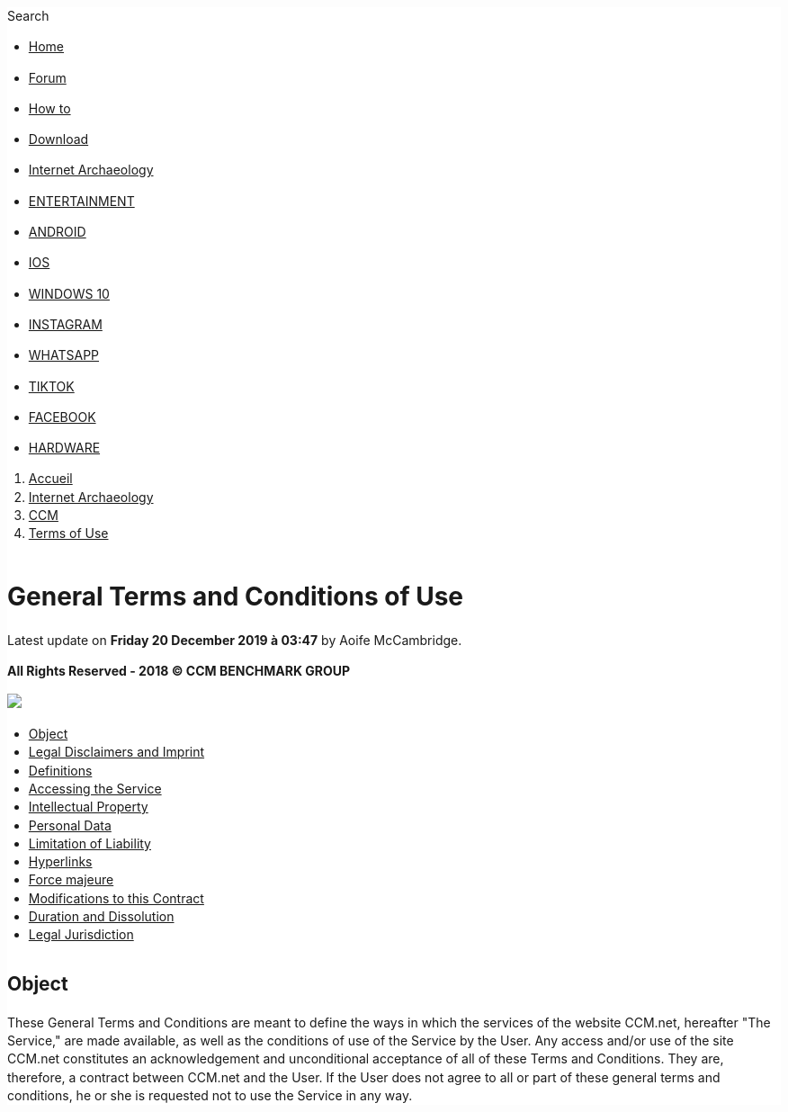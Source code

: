 Search   

*   [Home](https://ccm.net/)
    
*   [Forum](https://ccm.net/forum/)
*   [How to](https://ccm.net/faq/)
*   [Download](https://ccm.net/download/)
*   [Internet Archaeology](https://ccm.net/contents/)

*   [ENTERTAINMENT](https://ccm.net/faq/video-streaming-634)
*   [ANDROID](https://ccm.net/faq/android-549)
*   [IOS](https://ccm.net/faq/iphone-504)
*   [WINDOWS 10](https://ccm.net/faq/windows-10-655)
*   [INSTAGRAM](https://ccm.net/faq/instagram-640)
*   [WHATSAPP](https://ccm.net/faq/whatsapp-657)
*   [TIKTOK](https://ccm.net/faq/tiktok-647)
*   [FACEBOOK](https://ccm.net/faq/facebook-529)
*   [HARDWARE](https://ccm.net/faq/hardware-3)

1.  [Accueil](https://ccm.net/)
2.  [Internet Archaeology](https://ccm.net/contents/)
3.  [CCM](https://ccm.net/contents/ccm-8)
4.  [Terms of Use](https://ccm.net/contents/terms-of-use-4284272066)

General Terms and Conditions of Use
===================================

Latest update on **Friday 20 December 2019 à 03:47** by Aoife McCambridge.

**All Rights Reserved - 2018 © CCM BENCHMARK GROUP**  
  
![](https://img-16.ccm2.net/35C__mB9zY215ukmiOGMwtP4cG4=/200x/11fab29b593942a082a2be9a3e1b5c79/ccm-encyclopedia/CCM_logo_red_CCM.png)

*   [Object](#object)
*   [Legal Disclaimers and Imprint](#legal-disclaimers-and-imprint)
*   [Definitions](#definitions)
*   [Accessing the Service](#accessing-the-service)
*   [Intellectual Property](#intellectual-property)
*   [Personal Data](#personal-data)
*   [Limitation of Liability](#limitation-of-liability)
*   [Hyperlinks](#hyperlinks)
*   [Force majeure](#force-majeure)
*   [Modifications to this Contract](#modifications-to-this-contract)
*   [Duration and Dissolution](#duration-and-dissolution)
*   [Legal Jurisdiction](#legal-jurisdiction)

  

  

Object
------

These General Terms and Conditions are meant to define the ways in which the services of the website CCM.net, hereafter "The Service," are made available, as well as the conditions of use of the Service by the User. Any access and/or use of the site CCM.net constitutes an acknowledgement and unconditional acceptance of all of these Terms and Conditions. They are, therefore, a contract between CCM.net and the User. If the User does not agree to all or part of these general terms and conditions, he or she is requested not to use the Service in any way.  
